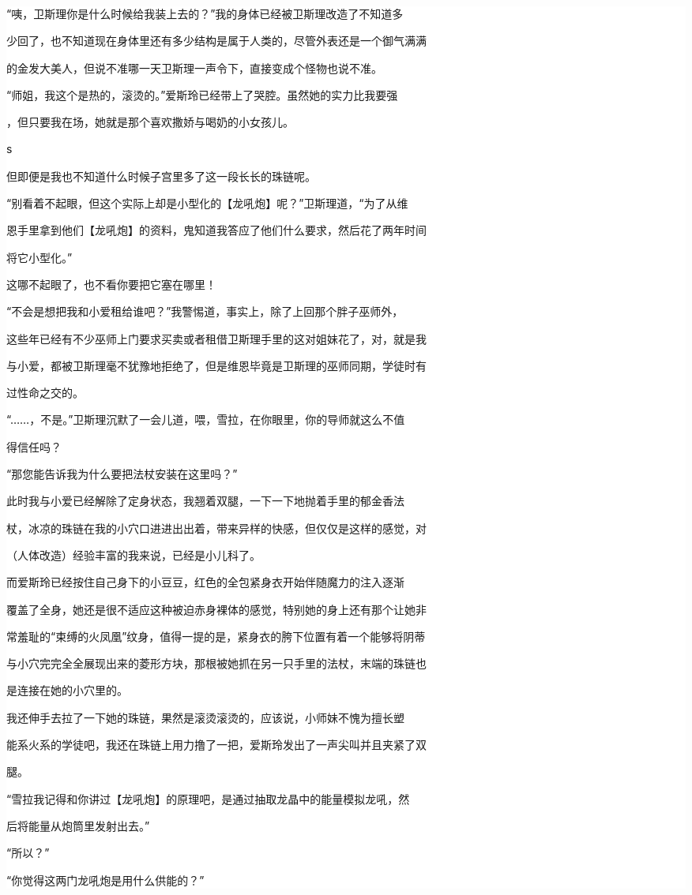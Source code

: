 “咦，卫斯理你是什么时候给我装上去的？”我的身体已经被卫斯理改造了不知道多

少回了，也不知道现在身体里还有多少结构是属于人类的，尽管外表还是一个御气满满

的金发大美人，但说不准哪一天卫斯理一声令下，直接变成个怪物也说不准。

“师姐，我这个是热的，滚烫的。”爱斯玲已经带上了哭腔。虽然她的实力比我要强

，但只要我在场，她就是那个喜欢撒娇与喝奶的小女孩儿。

s

但即便是我也不知道什么时候子宫里多了这一段长长的珠链呢。

“别看着不起眼，但这个实际上却是小型化的【龙吼炮】呢？”卫斯理道，“为了从维

恩手里拿到他们【龙吼炮】的资料，鬼知道我答应了他们什么要求，然后花了两年时间

将它小型化。”

这哪不起眼了，也不看你要把它塞在哪里！

“不会是想把我和小爱租给谁吧？”我警惕道，事实上，除了上回那个胖子巫师外，

这些年已经有不少巫师上门要求买卖或者租借卫斯理手里的这对姐妹花了，对，就是我

与小爱，都被卫斯理毫不犹豫地拒绝了，但是维恩毕竟是卫斯理的巫师同期，学徒时有

过性命之交的。

“……，不是。”卫斯理沉默了一会儿道，喂，雪拉，在你眼里，你的导师就这么不值

得信任吗？

“那您能告诉我为什么要把法杖安装在这里吗？”

此时我与小爱已经解除了定身状态，我翘着双腿，一下一下地抛着手里的郁金香法

杖，冰凉的珠链在我的小穴口进进出出着，带来异样的快感，但仅仅是这样的感觉，对

（人体改造）经验丰富的我来说，已经是小儿科了。

而爱斯玲已经按住自己身下的小豆豆，红色的全包紧身衣开始伴随魔力的注入逐渐

覆盖了全身，她还是很不适应这种被迫赤身裸体的感觉，特别她的身上还有那个让她非

常羞耻的“束缚的火凤凰”纹身，值得一提的是，紧身衣的胯下位置有着一个能够将阴蒂

与小穴完完全全展现出来的菱形方块，那根被她抓在另一只手里的法杖，末端的珠链也

是连接在她的小穴里的。

我还伸手去拉了一下她的珠链，果然是滚烫滚烫的，应该说，小师妹不愧为擅长塑

能系火系的学徒吧，我还在珠链上用力撸了一把，爱斯玲发出了一声尖叫并且夹紧了双

腿。

“雪拉我记得和你讲过【龙吼炮】的原理吧，是通过抽取龙晶中的能量模拟龙吼，然

后将能量从炮筒里发射出去。”

“所以？”

“你觉得这两门龙吼炮是用什么供能的？”
